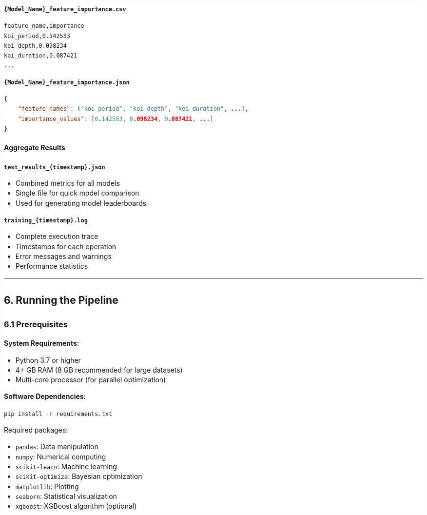 **`{Model_Name}_feature_importance.csv`**
```csv
feature_name,importance
koi_period,0.142583
koi_depth,0.098234
koi_duration,0.087421
...
```

**`{Model_Name}_feature_importance.json`**
```json
{
    "feature_names": ["koi_period", "koi_depth", "koi_duration", ...],
    "importance_values": [0.142583, 0.098234, 0.087421, ...]
}
```

#### Aggregate Results

**`test_results_{timestamp}.json`**
- Combined metrics for all models
- Single file for quick model comparison
- Used for generating model leaderboards

**`training_{timestamp}.log`**
- Complete execution trace
- Timestamps for each operation
- Error messages and warnings
- Performance statistics

---

## 6. Running the Pipeline

### 6.1 Prerequisites

**System Requirements**:
- Python 3.7 or higher
- 4+ GB RAM (8 GB recommended for large datasets)
- Multi-core processor (for parallel optimization)

**Software Dependencies**:
```bash
pip install -r requirements.txt
```

Required packages:
- `pandas`: Data manipulation
- `numpy`: Numerical computing
- `scikit-learn`: Machine learning
- `scikit-optimize`: Bayesian optimization
- `matplotlib`: Plotting
- `seaborn`: Statistical visualization
- `xgboost`: XGBoost algorithm (optional)
